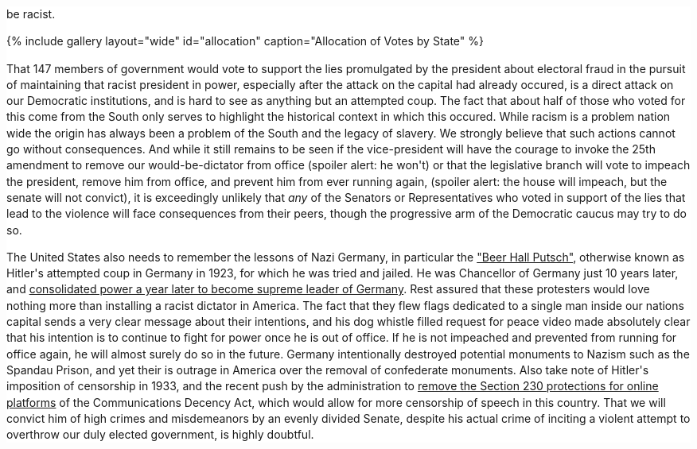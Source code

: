 be racist.

{% include gallery layout="wide" id="allocation" caption="Allocation of Votes by State" %}

That 147 members of government would vote to support the lies
promulgated by the president about electoral fraud in the pursuit of
maintaining that racist president in power, especially after the
attack on the capital had already occured, is a direct attack on our
Democratic institutions, and is hard to see as anything but an
attempted coup. The fact that about half of those who voted for this
come from the South only serves to highlight the historical context in
which this occured. While racism is a problem nation wide the origin
has always been a problem of the South and the legacy of slavery. We
strongly believe that such actions cannot go without consequences. And
while it still remains to be seen if the vice-president will have the
courage to invoke the 25th amendment to remove our would-be-dictator
from office (spoiler alert: he won't) or that the legislative branch
will vote to impeach the president, remove him from office, and
prevent him from ever running again, (spoiler alert: the house will
impeach, but the senate will not convict), it is exceedingly unlikely
that *any* of the Senators or Representatives who voted in support of
the lies that lead to the violence will face consequences from their
peers, though the progressive arm of the Democratic caucus may try to
do so.

The United States also needs to remember the lessons of Nazi Germany,
in particular the ["Beer Hall
Putsch"](https://en.wikipedia.org/wiki/Beer_Hall_Putsch), otherwise
known as Hitler's attempted coup in Germany in 1923, for which he was
tried and jailed. He was Chancellor of Germany just 10 years later,
and [consolidated power a year later to become supreme leader of
Germany](https://www.thoughtco.com/hitlers-rise-to-power-timeline-1221353).
Rest assured that these protesters would love nothing more than
installing a racist dictator in America. The fact that they flew flags
dedicated to a single man inside our nations capital sends a very
clear message about their intentions, and his dog whistle filled
request for peace video made absolutely clear that his intention is to
continue to fight for power once he is out of office. If he is not
impeached and prevented from running for office again, he will almost
surely do so in the future. Germany intentionally destroyed potential
monuments to Nazism such as the Spandau Prison, and yet their is
outrage in America over the removal of confederate monuments. Also
take note of Hitler's imposition of censorship in 1933, and the recent
push by the administration to [remove the Section 230 protections for
online
platforms](https://www.cbsnews.com/news/what-is-section-230-and-why-do-so-many-lawmakers-want-to-repeal-it/)
of the Communications Decency Act, which would allow for more
censorship of speech in this country. That we will convict him of high
crimes and misdemeanors by an evenly divided Senate, despite his
actual crime of inciting a violent attempt to overthrow our duly
elected government, is highly doubtful.
